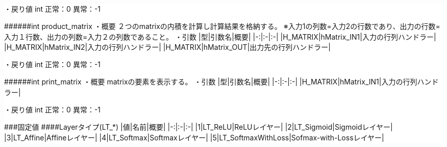 ・戻り値 int
正常：0
異常：-1
  
######int product_matrix
・概要
２つのmatrixの内積を計算し計算結果を格納する。
※入力1の列数=入力2の行数であり、出力の行数=入力１行数、出力の列数=入力２の列数であること。
・引数
|型|引数名|概要|
|-:|:-|:-|
|H_MATRIX|hMatrix_IN1|入力の行列ハンドラー|
|H_MATRIX|hMatrix_IN2|入力の行列ハンドラー|
|H_MATRIX|hMatrix_OUT|出力先の行列ハンドラー|
  
・戻り値 int
正常：0
異常：-1
  
######int print_matrix
・概要
matrixの要素を表示する。
・引数
|型|引数名|概要|
|-:|:-|:-|
|H_MATRIX|hMatrix_IN1|入力の行列ハンドラー|
  
・戻り値 int
正常：0
異常：-1
  
  
  
###固定値
####Layerタイプ(LT_*)
|値|名前|概要|
|-:|:-|:-|
|1|LT_ReLU|ReLUレイヤー|
|2|LT_Sigmoid|Sigmoidレイヤー|
|3|LT_Affine|Affineレイヤー|
|4|LT_Softmax|Softmaxレイヤー|
|5|LT_SoftmaxWithLoss|Sofmax-with-Lossレイヤー|
  
  